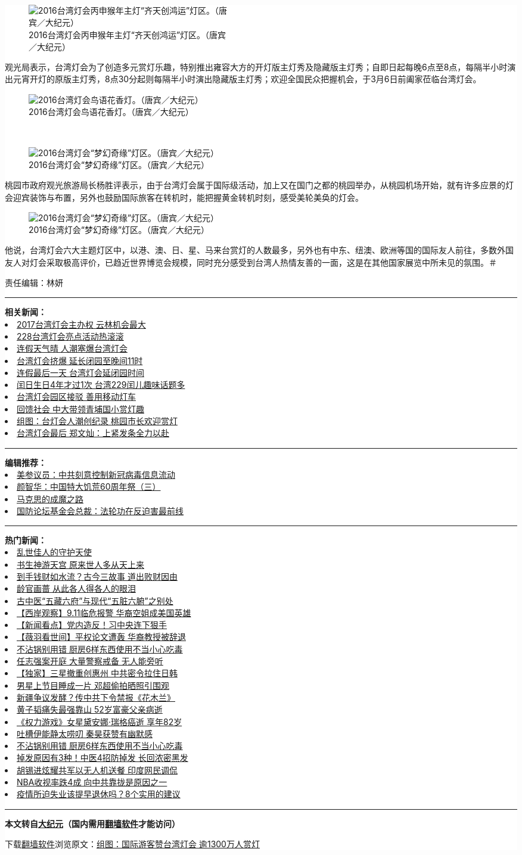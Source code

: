   <figure id="attachment_7301579" style="width: 337px" class="wp-caption aligncenter"><img src="https://i.epochtimes.com/assets/uploads/2016/03/160229170145100447.jpg" alt="2016台湾灯会丙申猴年主灯“齐天创鸿运”灯区。（唐宾／大纪元）" title="2016台湾灯会丙申猴年主灯“齐天创鸿运”灯区。（唐宾／大纪元）" width="337" b="599"  	class="size-large wp-image-7301579" /></a><figcaption class="wp-caption-text">2016台湾灯会丙申猴年主灯“齐天创鸿运”灯区。（唐宾／大纪元）</figcaption></figure>  <p>观光局表示，台湾灯会为了创造多元赏灯乐趣，特别推出雍容大方的开灯版主灯秀及隐藏版主灯秀；自即日起每晚6点至8点，每隔半小时演出元宵开灯的原版主灯秀，8点30分起则每隔半小时演出隐藏版主灯秀；欢迎全国民众把握机会，于3月6日前阖家莅临台湾灯会。 </p>
  <p>  	<figure id="attachment_7301580" style="width: 337px" class="wp-caption aligncenter"><img src="https://i.epochtimes.com/assets/uploads/2016/03/160229170223100447.jpg" alt="2016台湾灯会鸟语花香灯。（唐宾／大纪元）" title="2016台湾灯会鸟语花香灯。（唐宾／大纪元）" width="337" b="599"  	class="size-large wp-image-7301580" /></a><figcaption class="wp-caption-text">2016台湾灯会鸟语花香灯。（唐宾／大纪元）</figcaption></figure><br />  	<figure id="attachment_7300866" style="width: 400px" class="wp-caption aligncenter"><img src="https://i.epochtimes.com/assets/uploads/2016/03/160229165953100447.jpg" alt="2016台湾灯会“梦幻奇缘”灯区。（唐宾／大纪元）" title="2016台湾灯会“梦幻奇缘”灯区。（唐宾／大纪元）" width="400" b="600"  	class="size-large wp-image-7300866" /></a><figcaption class="wp-caption-text">2016台湾灯会“梦幻奇缘”灯区。（唐宾／大纪元）</figcaption></figure></p>
  <p>桃园市政府观光旅游局长杨胜评表示，由于台湾灯会属于国际级活动，加上又在国门之都的桃园举办，从桃园机场开始，就有许多应景的灯会迎宾装饰与布置，另外也鼓励国际旅客在转机时，能把握黄金转机时刻，感受美轮美奂的灯会。</p>
  <figure id="attachment_7301581" style="width: 438px" class="wp-caption aligncenter"><img src="https://i.epochtimes.com/assets/uploads/2016/03/160229170037100447.jpg" alt="2016台湾灯会“梦幻奇缘”灯区。（唐宾／大纪元）" title="2016台湾灯会“梦幻奇缘”灯区。（唐宾／大纪元）" width="438" b="600"  	class="size-large wp-image-7301581" /></a><figcaption class="wp-caption-text">2016台湾灯会“梦幻奇缘”灯区。（唐宾／大纪元）</figcaption></figure>  <p>他说，台湾灯会六大主题灯区中，以港、澳、日、星、马来台赏灯的人数最多，另外也有中东、纽澳、欧洲等国的国际友人前往，多数外国友人对灯会采取极高评价，已趋近世界博览会规模，同时充分感受到台湾人热情友善的一面，这是在其他国家展览中所未见的氛围。＃</p>
  <p>责任编辑：林妍</p>
  <p>    <hr>      <strong>相关新闻：</strong>  <li><a href="/gb/16/2/28/n4650038.md#1">2017台湾灯会主办权  云林机会最大</a></li>  <li><a href="/gb/16/2/28/n4650307.md#1">228台湾灯会亮点活动热滚滚</a></li>  <li><a href="/gb/16/2/28/n4650339.md#1">连假天气晴 人潮塞爆台湾灯会</a></li>  <li><a href="/gb/16/2/28/n4650357.md#1">台湾灯会挤爆  延长闭园至晚间11时</a></li>  <li><a href="/gb/16/2/29/n4650674.md#1">连假最后一天  台湾灯会延闭园时间</a></li>  <li><a href="/gb/16/3/1/n4651049.md#1">闰日生日4年才过1次 台湾229闰儿趣味话题多</a></li>  <li><a href="/gb/16/3/1/n4651609.md#1">台湾灯会园区接驳  善用移动灯车</a></li>  <li><a href="/gb/16/3/1/n4651680.md#1">回馈社会 中大带领青埔国小赏灯趣</a></li>  <li><a href="/gb/16/3/2/n4651933.md#1">组图：台灯会人潮创纪录 桃园市长欢迎赏灯</a></li>  <li><a href="/gb/16/3/2/n4652618.md#1">台湾灯会最后 郑文灿：上紧发条全力以赴</a></li>  <hr>      <strong>编辑推荐：</strong>  <li><a href="/gb/20/2/22/n11887949.md#1">美参议员：中共刻意控制新冠病毒信息流动</a></li>  <li><a href="/gb/19/10/28/n11616929.md#1" target="_blank">颜智华：中国特大饥荒60周年祭（三）</a></li><li><a href="/gb/10/11/7/n3077476.md?dfh#1" target="_blank">马克思的成魔之路</a></li><li><a href="/gb/19/7/19/n11396317.md#1" target="_blank">国防论坛基金会总裁：法轮功在反迫害最前线</a></li>  <hr>    <strong>热门新闻：</strong>  <li><a href="/gb/20/9/8/n12388668.md#1">乱世佳人的守护天使</a></li>  <li><a href="/gb/20/9/3/n12378183.md#1">书生神游天宫 原来世人多从天上来</a></li>  <li><a href="/gb/20/8/23/n12352129.md#1">到手钱财如水流？古今三故事 道出败财因由</a></li>  <li><a href="/gb/20/6/21/n12202372.md#1">龄官画蔷  从此各人得各人的眼泪</a></li>  <li><a href="/gb/20/9/8/n12389252.md#1">古中医“五藏六府”与现代“五脏六腑”之别处</a></li>  <li><a href="/gb/20/9/12/n12398182.md#1">【西岸观察】9.11临危报警 华裔空姐成美国英雄</a></li>  <li><a href="/gb/20/9/12/n12399440.md#1">【新闻看点】党内造反！习中央连下狠手</a></li>  <li><a href="/gb/20/9/12/n12399415.md#1">【薇羽看世间】平权论文遭轰 华裔教授被辞退</a></li>  <li><a href="/gb/20/9/9/n12392244.md#1">不沾锅别用错 厨房6样东西使用不当小心吃毒</a></li>  <li><a href="/gb/20/9/11/n12395667.md#1">任志强案开庭 大量警察戒备 无人能旁听</a></li>  <li><a href="/gb/20/9/8/n12389899.md#1">【独家】三星撤重创惠州 中共密令拉住日韩</a></li>  <li><a href="/gb/20/9/11/n12397754.md#1">男星上节目睡成一片 邓超偷拍晒照引围观</a></li>  <li><a href="/gb/20/9/10/n12395006.md#1">新疆争议发酵？传中共下令禁报《花木兰》</a></li>  <li><a href="/gb/20/9/10/n12395386.md#1">黄子韬痛失最强靠山 52岁富豪父亲病逝</a></li>  <li><a href="/gb/20/9/10/n12395276.md#1">《权力游戏》女星黛安娜·瑞格癌逝 享年82岁</a></li>  <li><a href="/gb/20/9/10/n12395450.md#1">吐槽伊能静太唠叨 秦昊获赞有幽默感</a></li>  <li><a href="/gb/20/9/9/n12392244.md#1">不沾锅别用错 厨房6样东西使用不当小心吃毒</a></li>  <li><a href="/gb/20/9/11/n12397483.md#1">掉发原因有3种！中医4招防掉发 长回浓密黑发</a></li>  <li><a href="/gb/20/9/12/n12398512.md#1">胡锡进炫耀共军以无人机送餐 印度网民调侃</a></li>  <li><a href="/gb/20/9/11/n12396262.md#1">NBA收视率跌4成 向中共靠拢是原因之一</a></li>  <li><a href="/gb/20/9/10/n12394303.md#1">疫情所迫失业该提早退休吗？8个实用的建议</a></li>  <hr>    <strong>本文转自<a href="https://www.epochtimes.com">大纪元</a>（国内需用<a href="https://github.com/bannedbook/fanqiang/wiki">翻墙软件</a>才能访问）</strong><p>下载<a href="https://github.com/bannedbook/fanqiang/wiki">翻墙软件</a>浏览原文：<a href="https://www.epochtimes.com/gb/16/3/3/n4653685.htm">组图：国际游客赞台湾灯会 逾1300万人赏灯</a></p>